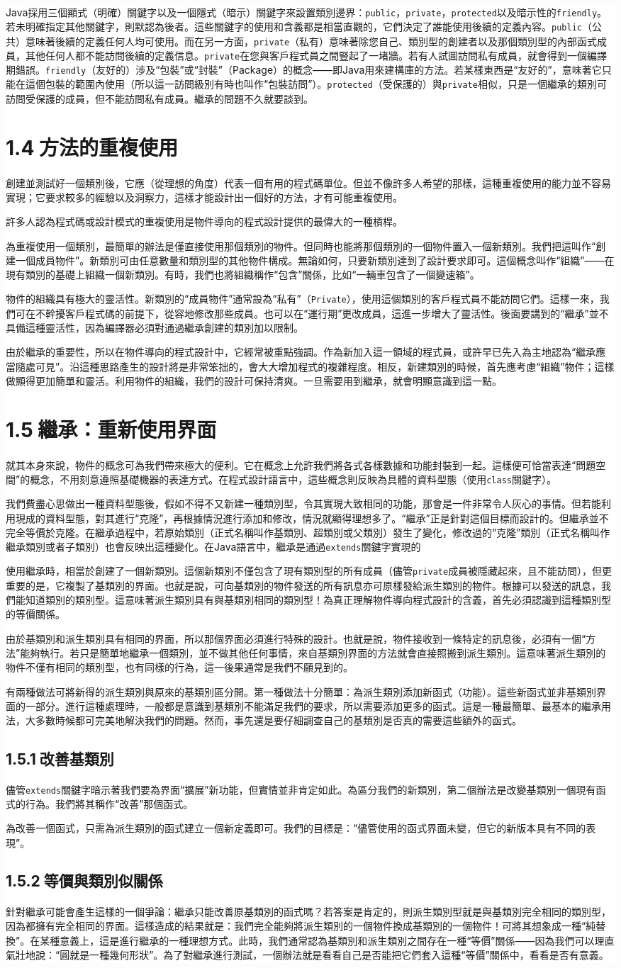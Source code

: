 Java採用三個顯式（明確）關鍵字以及一個隱式（暗示）關鍵字來設置類別邊界：`public`，`private`，`protected`以及暗示性的`friendly`。若未明確指定其他關鍵字，則默認為後者。這些關鍵字的使用和含義都是相當直觀的，它們決定了誰能使用後續的定義內容。`public`（公共）意味著後續的定義任何人均可使用。而在另一方面，`private`（私有）意味著除您自己、類別型的創建者以及那個類別型的內部函式成員，其他任何人都不能訪問後續的定義信息。`private`在您與客戶程式員之間豎起了一堵牆。若有人試圖訪問私有成員，就會得到一個編譯期錯誤。`friendly`（友好的）涉及“包裝”或“封裝”（Package）的概念——即Java用來建構庫的方法。若某樣東西是“友好的”，意味著它只能在這個包裝的範圍內使用（所以這一訪問級別有時也叫作“包裝訪問”）。`protected`（受保護的）與`private`相似，只是一個繼承的類別可訪問受保護的成員，但不能訪問私有成員。繼承的問題不久就要談到。


# 1.4 方法的重複使用

創建並測試好一個類別後，它應（從理想的角度）代表一個有用的程式碼單位。但並不像許多人希望的那樣，這種重複使用的能力並不容易實現；它要求較多的經驗以及洞察力，這樣才能設計出一個好的方法，才有可能重複使用。

許多人認為程式碼或設計模式的重複使用是物件導向的程式設計提供的最偉大的一種槓桿。

為重複使用一個類別，最簡單的辦法是僅直接使用那個類別的物件。但同時也能將那個類別的一個物件置入一個新類別。我們把這叫作“創建一個成員物件”。新類別可由任意數量和類別型的其他物件構成。無論如何，只要新類別達到了設計要求即可。這個概念叫作“組織”——在現有類別的基礎上組織一個新類別。有時，我們也將組織稱作“包含”關係，比如“一輛車包含了一個變速箱”。

物件的組織具有極大的靈活性。新類別的“成員物件”通常設為“私有”（`Private`），使用這個類別的客戶程式員不能訪問它們。這樣一來，我們可在不幹擾客戶程式碼的前提下，從容地修改那些成員。也可以在“運行期”更改成員，這進一步增大了靈活性。後面要講到的“繼承”並不具備這種靈活性，因為編譯器必須對通過繼承創建的類別加以限制。

由於繼承的重要性，所以在物件導向的程式設計中，它經常被重點強調。作為新加入這一領域的程式員，或許早已先入為主地認為“繼承應當隨處可見”。沿這種思路產生的設計將是非常笨拙的，會大大增加程式的複雜程度。相反，新建類別的時候，首先應考慮“組織”物件；這樣做顯得更加簡單和靈活。利用物件的組織，我們的設計可保持清爽。一旦需要用到繼承，就會明顯意識到這一點。


# 1.5 繼承：重新使用界面


就其本身來說，物件的概念可為我們帶來極大的便利。它在概念上允許我們將各式各樣數據和功能封裝到一起。這樣便可恰當表達“問題空間”的概念，不用刻意遵照基礎機器的表達方式。在程式設計語言中，這些概念則反映為具體的資料型態（使用`class`關鍵字）。

我們費盡心思做出一種資料型態後，假如不得不又新建一種類別型，令其實現大致相同的功能，那會是一件非常令人灰心的事情。但若能利用現成的資料型態，對其進行“克隆”，再根據情況進行添加和修改，情況就顯得理想多了。“繼承”正是針對這個目標而設計的。但繼承並不完全等價於克隆。在繼承過程中，若原始類別（正式名稱叫作基類別、超類別或父類別）發生了變化，修改過的“克隆”類別（正式名稱叫作繼承類別或者子類別）也會反映出這種變化。在Java語言中，繼承是通過`extends`關鍵字實現的

使用繼承時，相當於創建了一個新類別。這個新類別不僅包含了現有類別型的所有成員（儘管`private`成員被隱藏起來，且不能訪問），但更重要的是，它複製了基類別的界面。也就是說，可向基類別的物件發送的所有訊息亦可原樣發給派生類別的物件。根據可以發送的訊息，我們能知道類別的類別型。這意味著派生類別具有與基類別相同的類別型！為真正理解物件導向程式設計的含義，首先必須認識到這種類別型的等價關係。

由於基類別和派生類別具有相同的界面，所以那個界面必須進行特殊的設計。也就是說，物件接收到一條特定的訊息後，必須有一個“方法”能夠執行。若只是簡單地繼承一個類別，並不做其他任何事情，來自基類別界面的方法就會直接照搬到派生類別。這意味著派生類別的物件不僅有相同的類別型，也有同樣的行為，這一後果通常是我們不願見到的。

有兩種做法可將新得的派生類別與原來的基類別區分開。第一種做法十分簡單：為派生類別添加新函式（功能）。這些新函式並非基類別界面的一部分。進行這種處理時，一般都是意識到基類別不能滿足我們的要求，所以需要添加更多的函式。這是一種最簡單、最基本的繼承用法，大多數時候都可完美地解決我們的問題。然而，事先還是要仔細調查自己的基類別是否真的需要這些額外的函式。

## 1.5.1 改善基類別

儘管`extends`關鍵字暗示著我們要為界面“擴展”新功能，但實情並非肯定如此。為區分我們的新類別，第二個辦法是改變基類別一個現有函式的行為。我們將其稱作“改善”那個函式。

為改善一個函式，只需為派生類別的函式建立一個新定義即可。我們的目標是：“儘管使用的函式界面未變，但它的新版本具有不同的表現”。

## 1.5.2 等價與類別似關係

針對繼承可能會產生這樣的一個爭論：繼承只能改善原基類別的函式嗎？若答案是肯定的，則派生類別型就是與基類別完全相同的類別型，因為都擁有完全相同的界面。這樣造成的結果就是：我們完全能夠將派生類別的一個物件換成基類別的一個物件！可將其想象成一種“純替換”。在某種意義上，這是進行繼承的一種理想方式。此時，我們通常認為基類別和派生類別之間存在一種“等價”關係——因為我們可以理直氣壯地說：“圓就是一種幾何形狀”。為了對繼承進行測試，一個辦法就是看看自己是否能把它們套入這種“等價”關係中，看看是否有意義。
